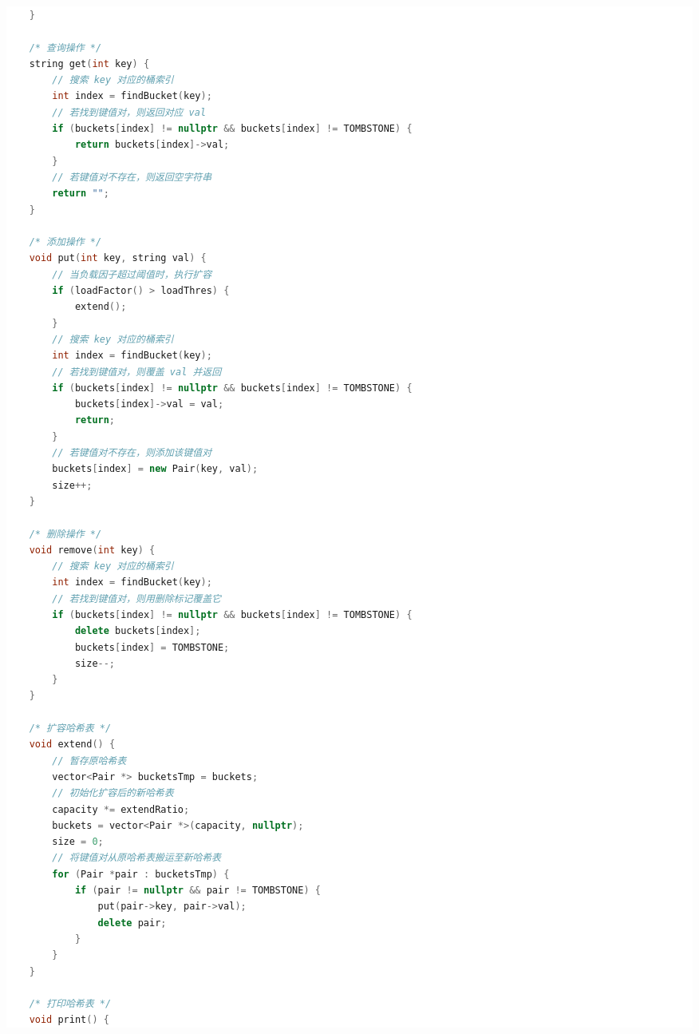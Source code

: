 ~~~cpp
    }

    /* 查询操作 */
    string get(int key) {
        // 搜索 key 对应的桶索引
        int index = findBucket(key);
        // 若找到键值对，则返回对应 val
        if (buckets[index] != nullptr && buckets[index] != TOMBSTONE) {
            return buckets[index]->val;
        }
        // 若键值对不存在，则返回空字符串
        return "";
    }

    /* 添加操作 */
    void put(int key, string val) {
        // 当负载因子超过阈值时，执行扩容
        if (loadFactor() > loadThres) {
            extend();
        }
        // 搜索 key 对应的桶索引
        int index = findBucket(key);
        // 若找到键值对，则覆盖 val 并返回
        if (buckets[index] != nullptr && buckets[index] != TOMBSTONE) {
            buckets[index]->val = val;
            return;
        }
        // 若键值对不存在，则添加该键值对
        buckets[index] = new Pair(key, val);
        size++;
    }

    /* 删除操作 */
    void remove(int key) {
        // 搜索 key 对应的桶索引
        int index = findBucket(key);
        // 若找到键值对，则用删除标记覆盖它
        if (buckets[index] != nullptr && buckets[index] != TOMBSTONE) {
            delete buckets[index];
            buckets[index] = TOMBSTONE;
            size--;
        }
    }

    /* 扩容哈希表 */
    void extend() {
        // 暂存原哈希表
        vector<Pair *> bucketsTmp = buckets;
        // 初始化扩容后的新哈希表
        capacity *= extendRatio;
        buckets = vector<Pair *>(capacity, nullptr);
        size = 0;
        // 将键值对从原哈希表搬运至新哈希表
        for (Pair *pair : bucketsTmp) {
            if (pair != nullptr && pair != TOMBSTONE) {
                put(pair->key, pair->val);
                delete pair;
            }
        }
    }

    /* 打印哈希表 */
    void print() {
~~~